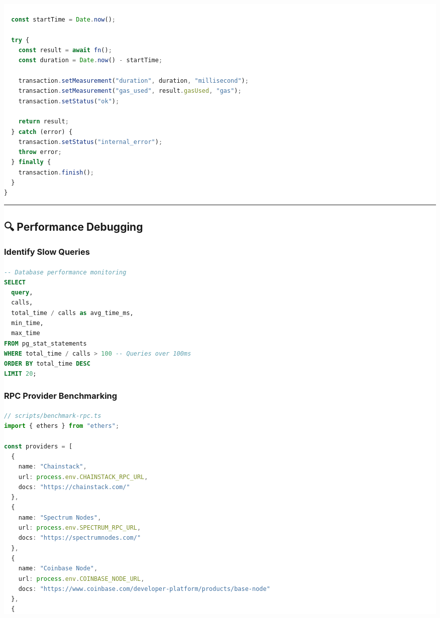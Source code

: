 ```typescript
  
  const startTime = Date.now();
  
  try {
    const result = await fn();
    const duration = Date.now() - startTime;
    
    transaction.setMeasurement("duration", duration, "millisecond");
    transaction.setMeasurement("gas_used", result.gasUsed, "gas");
    transaction.setStatus("ok");
    
    return result;
  } catch (error) {
    transaction.setStatus("internal_error");
    throw error;
  } finally {
    transaction.finish();
  }
}
```

---

## 🔍 Performance Debugging

### Identify Slow Queries

```sql
-- Database performance monitoring
SELECT 
  query,
  calls,
  total_time / calls as avg_time_ms,
  min_time,
  max_time
FROM pg_stat_statements
WHERE total_time / calls > 100 -- Queries over 100ms
ORDER BY total_time DESC
LIMIT 20;
```

### RPC Provider Benchmarking

```typescript
// scripts/benchmark-rpc.ts
import { ethers } from "ethers";

const providers = [
  {
    name: "Chainstack",
    url: process.env.CHAINSTACK_RPC_URL,
    docs: "https://chainstack.com/"
  },
  {
    name: "Spectrum Nodes",
    url: process.env.SPECTRUM_RPC_URL,
    docs: "https://spectrumnodes.com/"
  },
  {
    name: "Coinbase Node",
    url: process.env.COINBASE_NODE_URL,
    docs: "https://www.coinbase.com/developer-platform/products/base-node"
  },
  {
```